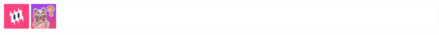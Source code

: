 <a href="https://apps.apple.com/app/id1506390976" target="_blank"><img src="res/icons/Piano-Tabs-Learn--Practice-1506390976.jpg" width="50" height="50"></a>
<a href="https://apps.apple.com/app/id1573083328" target="_blank"><img src="res/icons/Guessing-Game-for-SharePlay-1573083328.jpg" width="50" height="50"></a>